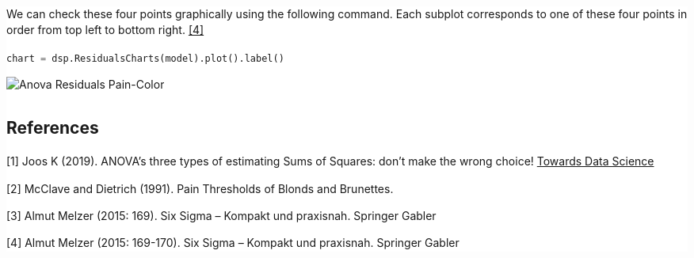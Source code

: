 We can check these four points graphically using the following command. Each subplot corresponds to one of these four points in order from top left to bottom right. [[4]](#4)

``` py
chart = dsp.ResidualsCharts(model).plot().label()
```

![Anova Residuals Pain-Color](../img/anova_residuals_pain-color.png)

## References

<a id="1">[1]</a> Joos K (2019). ANOVA’s three types of estimating Sums of Squares: don’t make the wrong choice! [Towards Data Science](https://towardsdatascience.com/anovas-three-types-of-estimating-sums-of-squares-don-t-make-the-wrong-choice-91107c77a27a)

<a id="2">[2]</a> McClave and Dietrich (1991). Pain Thresholds of Blonds and Brunettes.

<a id="3">[3]</a> Almut Melzer (2015: 169). Six Sigma – Kompakt und praxisnah. Springer Gabler

<a id="4">[4]</a> Almut Melzer (2015: 169-170). Six Sigma – Kompakt und praxisnah. Springer Gabler
